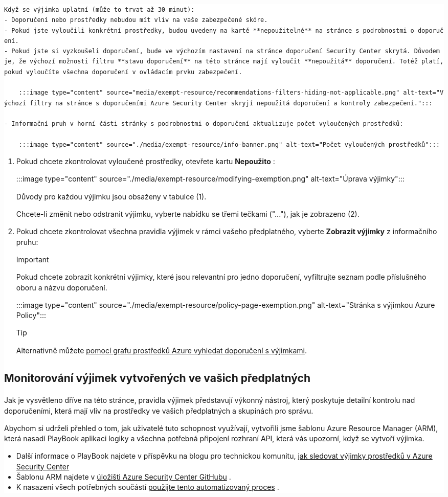     Když se výjimka uplatní (může to trvat až 30 minut):
    - Doporučení nebo prostředky nebudou mít vliv na vaše zabezpečené skóre.
    - Pokud jste vyloučili konkrétní prostředky, budou uvedeny na kartě **nepoužitelné** na stránce s podrobnostmi o doporučení.
    - Pokud jste si vyzkoušeli doporučení, bude ve výchozím nastavení na stránce doporučení Security Center skrytá. Důvodem je, že výchozí možnosti filtru **stavu doporučení** na této stránce mají vyloučit **nepoužitá** doporučení. Totéž platí, pokud vyloučíte všechna doporučení v ovládacím prvku zabezpečení.

        :::image type="content" source="media/exempt-resource/recommendations-filters-hiding-not-applicable.png" alt-text="Výchozí filtry na stránce s doporučeními Azure Security Center skryjí nepoužitá doporučení a kontroly zabezpečení.":::

    - Informační pruh v horní části stránky s podrobnostmi o doporučení aktualizuje počet vyloučených prostředků:
        
        :::image type="content" source="./media/exempt-resource/info-banner.png" alt-text="Počet vyloučených prostředků":::

1. Pokud chcete zkontrolovat vyloučené prostředky, otevřete kartu **Nepoužito** :

    :::image type="content" source="./media/exempt-resource/modifying-exemption.png" alt-text="Úprava výjimky":::

    Důvody pro každou výjimku jsou obsaženy v tabulce (1).

    Chcete-li změnit nebo odstranit výjimku, vyberte nabídku se třemi tečkami ("..."), jak je zobrazeno (2).

1. Pokud chcete zkontrolovat všechna pravidla výjimek v rámci vašeho předplatného, vyberte **Zobrazit výjimky** z informačního pruhu:

    > [!IMPORTANT]
    > Pokud chcete zobrazit konkrétní výjimky, které jsou relevantní pro jedno doporučení, vyfiltrujte seznam podle příslušného oboru a názvu doporučení.

    :::image type="content" source="./media/exempt-resource/policy-page-exemption.png" alt-text="Stránka s výjimkou Azure Policy":::

    > [!TIP]
    > Alternativně můžete [pomocí grafu prostředků Azure vyhledat doporučení s výjimkami](#find-recommendations-with-exemptions-using-azure-resource-graph).

## <a name="monitor-exemptions-created-in-your-subscriptions"></a>Monitorování výjimek vytvořených ve vašich předplatných

Jak je vysvětleno dříve na této stránce, pravidla výjimek představují výkonný nástroj, který poskytuje detailní kontrolu nad doporučeními, která mají vliv na prostředky ve vašich předplatných a skupinách pro správu. 

Abychom si udrželi přehled o tom, jak uživatelé tuto schopnost využívají, vytvořili jsme šablonu Azure Resource Manager (ARM), která nasadí PlayBook aplikaci logiky a všechna potřebná připojení rozhraní API, která vás upozorní, když se vytvoří výjimka.

- Další informace o PlayBook najdete v příspěvku na blogu pro technickou komunitu, [jak sledovat výjimky prostředků v Azure Security Center](https://techcommunity.microsoft.com/t5/azure-security-center/how-to-keep-track-of-resource-exemptions-in-azure-security/ba-p/1770580)
- Šablonu ARM najdete v [úložišti Azure Security Center GitHubu](https://github.com/Azure/Azure-Security-Center/tree/master/Workflow%20automation/Notify-ResourceExemption) .
- K nasazení všech potřebných součástí [použijte tento automatizovaný proces](https://portal.azure.com/#create/Microsoft.Template/uri/https%3A%2F%2Fraw.githubusercontent.com%2FAzure%2FAzure-Security-Center%2Fmaster%2FWorkflow%2520automation%2FNotify-ResourceExemption%2Fazuredeploy.json) .
